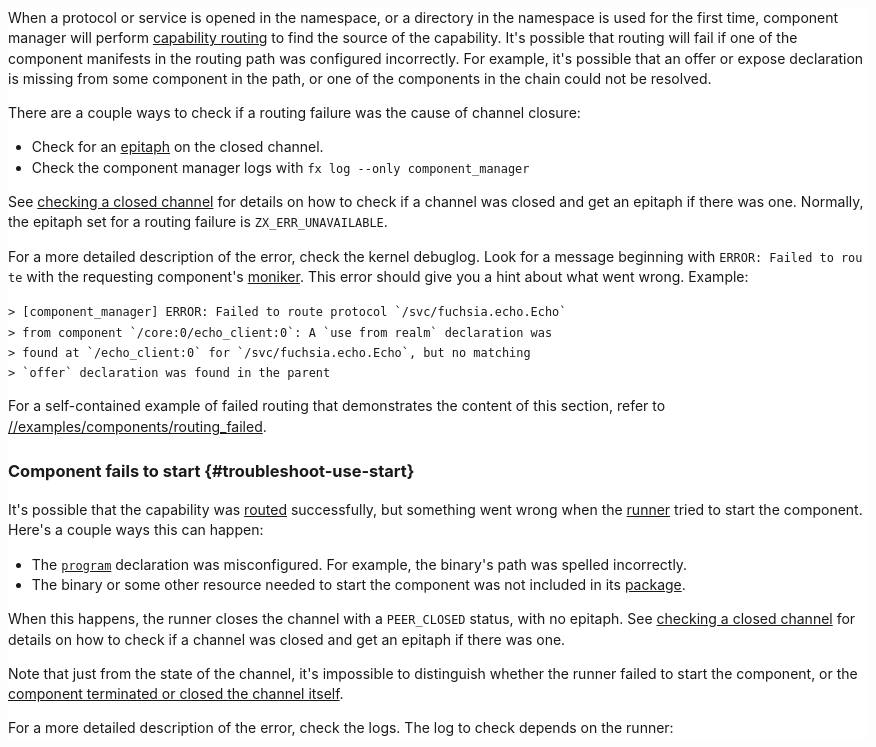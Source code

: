 When a protocol or service is opened in the namespace, or a directory in the
namespace is used for the first time, component manager will perform
[capability routing][doc-routing] to find the source of the capability. It's
possible that routing will fail if one of the component manifests in the
routing path was configured incorrectly. For example, it's possible that an
offer or expose declaration is missing from some component in the path, or one
of the components in the chain could not be resolved.

There are a couple ways to check if a routing failure was the cause of channel
closure:

- Check for an [epitaph][doc-epitaphs] on the closed channel.
- Check the component manager logs with `fx log --only component_manager`

See [checking a closed channel](#troubleshoot-closed-channel) for details on
how to check if a channel was closed and get an epitaph if there was one.
Normally, the epitaph set for a routing failure is `ZX_ERR_UNAVAILABLE`.

For a more detailed description of the error, check the kernel debuglog. Look
for a message beginning with `ERROR: Failed to route` with the requesting
component's [moniker][doc-monikers]. This error should give you a hint about
what went wrong. Example:

```
> [component_manager] ERROR: Failed to route protocol `/svc/fuchsia.echo.Echo`
> from component `/core:0/echo_client:0`: A `use from realm` declaration was
> found at `/echo_client:0` for `/svc/fuchsia.echo.Echo`, but no matching
> `offer` declaration was found in the parent
```

For a self-contained example of failed routing that demonstrates the content of
this section, refer to
[//examples/components/routing_failed][example-routing-failed].

### Component fails to start {#troubleshoot-use-start}

It's possible that the capability was [routed](#troubleshoot-use-routing)
successfully, but something went wrong when the [runner][doc-runners] tried to
start the component. Here's a couple ways this can happen:

- The [`program`][doc-manifests-program] declaration was misconfigured. For
  example, the binary's path was spelled incorrectly.
- The binary or some other resource needed to start the component was not
  included in its [package][doc-packages].

When this happens, the runner closes the channel with a `PEER_CLOSED` status,
with no epitaph.  See [checking a closed channel](#troubleshoot-closed-channel)
for details on how to check if a channel was closed and get an epitaph if there
was one.

Note that just from the state of the channel, it's impossible to distinguish
whether the runner failed to start the component, or the [component terminated
or closed the channel itself](#troubleshoot-use-terminated).

For a more detailed description of the error, check the logs. The log to check
depends on the runner:


[doc-directory]: /docs/concepts/components/v2/capabilities/directory.md
[doc-epitaphs]: /docs/reference/fidl/language/wire-format/README.md#epitaphs
[doc-ftf-driver]: /docs/concepts/testing/fuchsia_testing_framework.md#test-roles
[doc-ftf-root]: /docs/concepts/testing/fuchsia_testing_framework.md#tests-as-components
[doc-ftf-runner]: /docs/concepts/testing/fuchsia_testing_framework.md#test-runners
[doc-ftf]: /docs/concepts/testing/fuchsia_testing_framework.md
[doc-intro]: /docs/concepts/components/v2/introduction.md
[doc-logs]: /docs/development/logs/concepts.md
[doc-manifests-program]: /docs/concepts/components/v2/component_manifests.md#program
[doc-manifests]: /docs/concepts/components/v2/component_manifests.md
[doc-monikers]: /docs/concepts/components/v2/monikers.md
[doc-packages]: /docs/concepts/packages/package.md
[doc-protocol]: /docs/concepts/components/v2/capabilities/protocol.md
[doc-routing]: /docs/concepts/components/v2/component_manifests.md#routing
[doc-runners]: /docs/concepts/components/v2/runners.md
[doc-service]: /docs/concepts/components/v2/capabilities/service.md
[example-routing-failed]: /examples/components/routing_failed/README.md
[glossary-components-v2]: /docs/glossary.md#components-v2
[glossary-namespace]: /docs/glossary.md#namespace